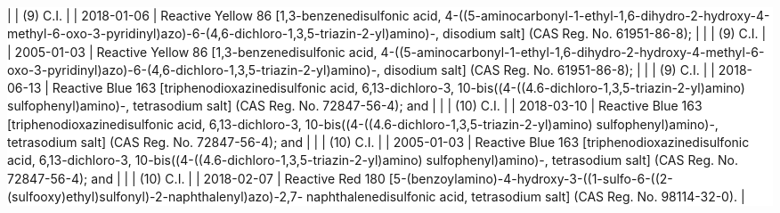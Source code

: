 |            |               (9) C.I.                                                                                                                                                                                                                                                                                                                                                                                                                                                                      |
| 2018-01-06 | Reactive Yellow 86 [1,3-benzenedisulfonic acid, 4-((5-aminocarbonyl-1-ethyl-1,6-dihydro-2-hydroxy-4-methyl-6-oxo-3-pyridinyl)azo)-6-(4,6-dichloro-1,3,5-triazin-2-yl)amino)-, disodium salt] (CAS Reg. No. 61951-86-8);                                                                                                                                                                                                                                                                     |
|            |               (9) C.I.                                                                                                                                                                                                                                                                                                                                                                                                                                                                      |
| 2005-01-03 | Reactive Yellow 86 [1,3-benzenedisulfonic acid, 4-((5-aminocarbonyl-1-ethyl-1,6-dihydro-2-hydroxy-4-methyl-6-oxo-3-pyridinyl)azo)-6-(4,6-dichloro-1,3,5-triazin-2-yl)amino)-, disodium salt] (CAS Reg. No. 61951-86-8);                                                                                                                                                                                                                                                                     |
|            |               (9) C.I.                                                                                                                                                                                                                                                                                                                                                                                                                                                                      |
| 2018-06-13 | Reactive Blue 163 [triphenodioxazinedisulfonic acid, 6,13-dichloro-3, 10-bis((4-((4.6-dichloro-1,3,5-triazin-2-yl)amino) sulfophenyl)amino)-, tetrasodium salt] (CAS Reg. No. 72847-56-4); and                                                                                                                                                                                                                                                                                              |
|            |               (10) C.I.                                                                                                                                                                                                                                                                                                                                                                                                                                                                     |
| 2018-03-10 | Reactive Blue 163 [triphenodioxazinedisulfonic acid, 6,13-dichloro-3, 10-bis((4-((4.6-dichloro-1,3,5-triazin-2-yl)amino) sulfophenyl)amino)-, tetrasodium salt] (CAS Reg. No. 72847-56-4); and                                                                                                                                                                                                                                                                                              |
|            |               (10) C.I.                                                                                                                                                                                                                                                                                                                                                                                                                                                                     |
| 2005-01-03 | Reactive Blue 163 [triphenodioxazinedisulfonic acid, 6,13-dichloro-3, 10-bis((4-((4.6-dichloro-1,3,5-triazin-2-yl)amino) sulfophenyl)amino)-, tetrasodium salt] (CAS Reg. No. 72847-56-4); and                                                                                                                                                                                                                                                                                              |
|            |               (10) C.I.                                                                                                                                                                                                                                                                                                                                                                                                                                                                     |
| 2018-02-07 | Reactive Red 180 [5-(benzoylamino)-4-hydroxy-3-((1-sulfo-6-((2-(sulfooxy)ethyl)sulfonyl)-2-naphthalenyl)azo)-2,7- naphthalenedisulfonic acid, tetrasodium salt] (CAS Reg. No. 98114-32-0).                                                                                                                                                                                                                                                                                                  |
